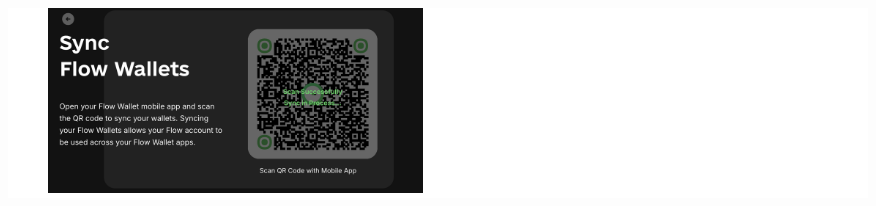 <figure><img src="../.gitbook/assets/Screen Shot 2024-10-09 at 3.09.02 pm.png" alt="" width="375"><figcaption></figcaption></figure>

 
